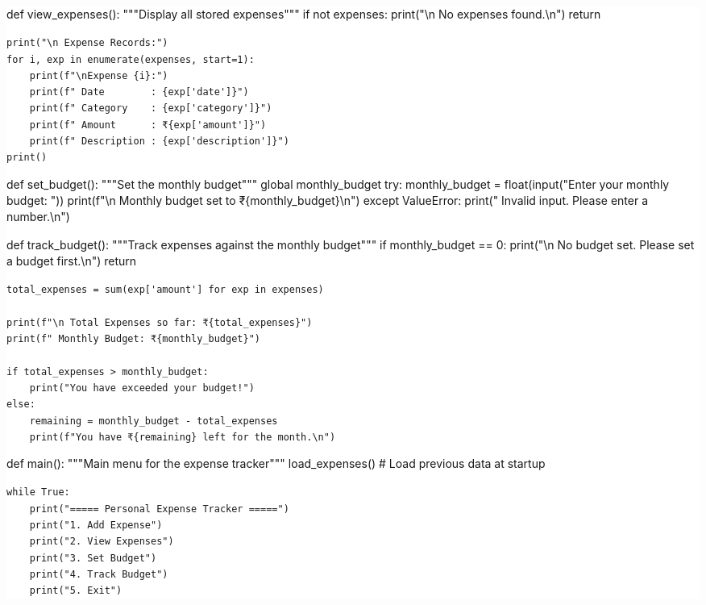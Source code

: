 def view_expenses():
    """Display all stored expenses"""
    if not expenses:
        print("\n No expenses found.\n")
        return
    
    print("\n Expense Records:")
    for i, exp in enumerate(expenses, start=1):
        print(f"\nExpense {i}:")
        print(f" Date        : {exp['date']}")
        print(f" Category    : {exp['category']}")
        print(f" Amount      : ₹{exp['amount']}")
        print(f" Description : {exp['description']}")
    print()


def set_budget():
    """Set the monthly budget"""
    global monthly_budget
    try:
        monthly_budget = float(input("Enter your monthly budget: "))
        print(f"\n Monthly budget set to ₹{monthly_budget}\n")
    except ValueError:
        print(" Invalid input. Please enter a number.\n")


def track_budget():
    """Track expenses against the monthly budget"""
    if monthly_budget == 0:
        print("\n No budget set. Please set a budget first.\n")
        return
    
    total_expenses = sum(exp['amount'] for exp in expenses)
    
    print(f"\n Total Expenses so far: ₹{total_expenses}")
    print(f" Monthly Budget: ₹{monthly_budget}")
    
    if total_expenses > monthly_budget:
        print("You have exceeded your budget!")
    else:
        remaining = monthly_budget - total_expenses
        print(f"You have ₹{remaining} left for the month.\n")


def main():
    """Main menu for the expense tracker"""
    load_expenses()  # Load previous data at startup
    
    while True:
        print("===== Personal Expense Tracker =====")
        print("1. Add Expense")
        print("2. View Expenses")
        print("3. Set Budget")
        print("4. Track Budget")
        print("5. Exit")
        